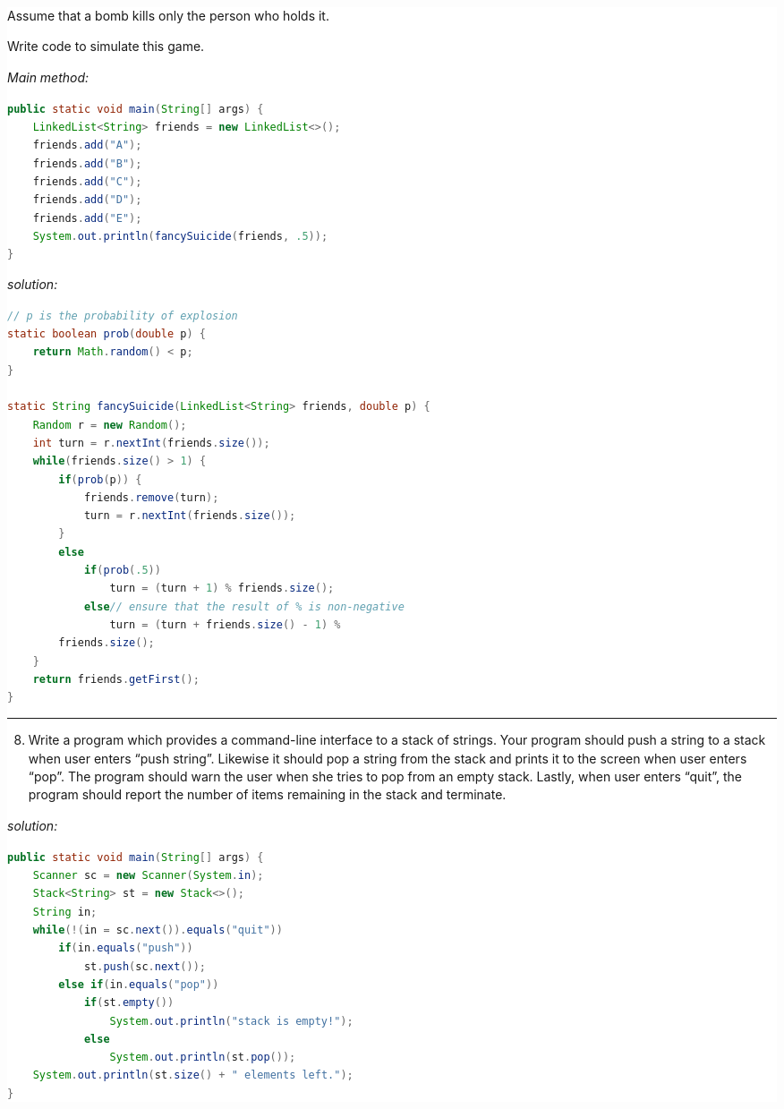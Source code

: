 Assume that a bomb kills only the person who holds it.

Write code to simulate this game.

_Main method:_
```java
public static void main(String[] args) {
	LinkedList<String> friends = new LinkedList<>();
	friends.add("A");
	friends.add("B");
	friends.add("C");
	friends.add("D");
	friends.add("E");
	System.out.println(fancySuicide(friends, .5));
}
```

_solution:_
```java
// p is the probability of explosion
static boolean prob(double p) {
	return Math.random() < p;
}

static String fancySuicide(LinkedList<String> friends, double p) {
	Random r = new Random();
	int turn = r.nextInt(friends.size());
	while(friends.size() > 1) {
		if(prob(p)) {
			friends.remove(turn);
			turn = r.nextInt(friends.size());
		}
		else
			if(prob(.5))
				turn = (turn + 1) % friends.size();
			else// ensure that the result of % is non-negative
				turn = (turn + friends.size() - 1) %
		friends.size();
	}
	return friends.getFirst();
}
```

---

8. Write a program which provides a command-line interface to a stack of strings. Your program should push a string to a stack when user enters “push string”. Likewise it should pop a string from the stack and prints it to the screen when user enters “pop”. The program should warn the user when she tries to pop from an empty stack. Lastly, when user enters “quit”, the program should report the number of items remaining in the stack and terminate.

_solution:_
```java
public static void main(String[] args) {
	Scanner sc = new Scanner(System.in);
	Stack<String> st = new Stack<>();
	String in;
	while(!(in = sc.next()).equals("quit"))
		if(in.equals("push"))
			st.push(sc.next());
		else if(in.equals("pop"))
			if(st.empty())
				System.out.println("stack is empty!");
			else
				System.out.println(st.pop());
	System.out.println(st.size() + " elements left.");
}
```
